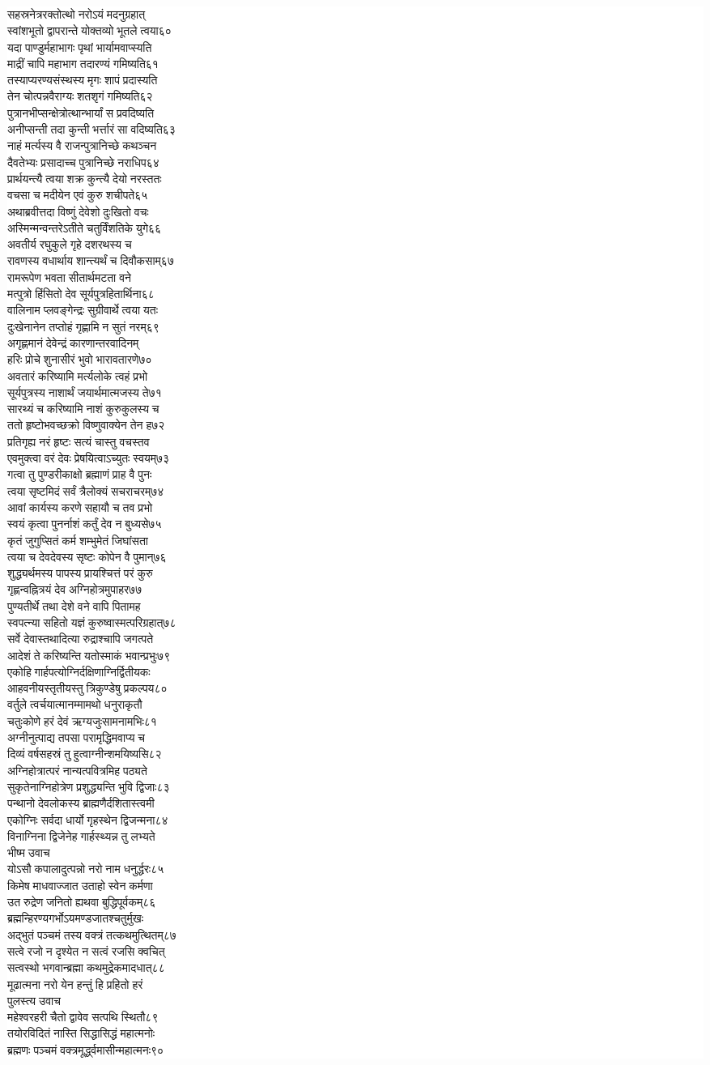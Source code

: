 सहस्रनेत्ररक्तोत्थो नरोऽयं मदनुग्रहात्  
स्वांशभूतो द्वापरान्ते योक्तव्यो भूतले त्वया६०  
यदा पाण्डुर्महाभागः पृथां भार्यामवाप्स्यति  
माद्रीं चापि महाभाग तदारण्यं गमिष्यति६१  
तस्याप्यरण्यसंस्थस्य मृगः शापं प्रदास्यति  
तेन चोत्पन्नवैराग्यः शतशृगं गमिष्यति६२  
पुत्रानभीप्सन्क्षेत्रोत्थान्भार्यां स प्रवदिष्यति  
अनीप्सन्ती तदा कुन्ती भर्त्तारं सा वदिष्यति६३  
नाहं मर्त्यस्य वै राजन्पुत्रानिच्छे कथञ्चन  
दैवतेभ्यः प्रसादाच्च पुत्रानिच्छे नराधिप६४  
प्रार्थयन्त्यै त्वया शक्र कुन्त्यै देयो नरस्ततः  
वचसा च मदीयेन एवं कुरु शचीपते६५  
अथाब्रवीत्तदा विष्णुं देवेशो दुःखितो वचः  
अस्मिन्मन्वन्तरेऽतीते चतुर्विंशतिके युगे६६  
अवतीर्य रघुकुले गृहे दशरथस्य च  
रावणस्य वधार्थाय शान्त्यर्थं च दिवौकसाम्६७  
रामरूपेण भवता सीतार्थमटता वने  
मत्पुत्रो हिंसितो देव सूर्यपुत्रहितार्थिना६८  
वालिनाम प्लवङ्गेन्द्रः सुग्रीवार्थे त्वया यतः  
दुःखेनानेन तप्तोहं गृह्णामि न सुतं नरम्६९  
अगृह्णमानं देवेन्द्रं कारणान्तरवादिनम्  
हरिः प्रोचे शुनासीरं भुवो भारावतारणे७०  
अवतारं करिष्यामि मर्त्यलोके त्वहं प्रभो  
सूर्यपुत्रस्य नाशार्थं जयार्थमात्मजस्य ते७१  
सारथ्यं च करिष्यामि नाशं कुरुकुलस्य च  
ततो हृष्टोभवच्छक्रो विष्णुवाक्येन तेन ह७२  
प्रतिगृह्य नरं हृष्टः सत्यं चास्तु वचस्तव  
एवमुक्त्वा वरं देवः प्रेषयित्वाऽच्युतः स्वयम्७३  
गत्वा तु पुण्डरीकाक्षो ब्रह्माणं प्राह वै पुनः  
त्वया सृष्टमिदं सर्वं त्रैलोक्यं सचराचरम्७४  
आवां कार्यस्य करणे सहायौ च तव प्रभो  
स्वयं कृत्वा पुनर्नाशं कर्तुं देव न बुध्यसे७५  
कृतं जुगुप्सितं कर्म शम्भुमेतं जिघांसता  
त्वया च देवदेवस्य सृष्टः कोपेन वै पुमान्७६  
शुद्ध्यर्थमस्य पापस्य प्रायश्चित्तं परं कुरु  
गृह्णन्वह्नित्रयं देव अग्निहोत्रमुपाहर७७  
पुण्यतीर्थे तथा देशे वने वापि पितामह  
स्वपत्न्या सहितो यज्ञं कुरुष्वास्मत्परिग्रहात्७८  
सर्वे देवास्तथादित्या रुद्राश्चापि जगत्पते  
आदेशं ते करिष्यन्ति यतोस्माकं भवान्प्रभुः७९  
एकोहि गार्हपत्योग्निर्दक्षिणाग्निर्द्वितीयकः  
आहवनीयस्तृतीयस्तु त्रिकुण्डेषु प्रकल्पय८०  
वर्तुले त्वर्चयात्मानम्मामथो धनुराकृतौ  
चतुःकोणे हरं देवं ऋग्यजुःसामनामभिः८१  
अग्नीनुत्पाद्य तपसा परामृद्धिमवाप्य च  
दिव्यं वर्षसहस्रं तु हुत्वाग्नीन्शमयिष्यसि८२  
अग्निहोत्रात्परं नान्यत्पवित्रमिह पठ्यते  
सुकृतेनाग्निहोत्रेण प्रशुद्ध्यन्ति भुवि द्विजाः८३  
पन्थानो देवलोकस्य ब्राह्मणैर्दशितास्त्वमी  
एकोग्निः सर्वदा धार्यो गृहस्थेन द्विजन्मना८४  
विनाग्निना द्विजेनेह गार्हस्थ्यन्न तु लभ्यते  
भीष्म उवाच  
योऽसौ कपालादुत्पन्नो नरो नाम धनुर्द्धरः८५  
किमेष माधवाज्जात उताहो स्वेन कर्मणा  
उत रुद्रेण जनितो ह्यथवा बुद्धिपूर्वकम्८६  
ब्रह्मन्हिरण्यगर्भोऽयमण्डजातश्चतुर्मुखः  
अद्भुतं पञ्चमं तस्य वक्त्रं तत्कथमुत्थितम्८७  
सत्वे रजो न दृश्येत न सत्वं रजसि क्वचित्  
सत्वस्थो भगवान्ब्रह्मा कथमुद्रेकमादधात्८८  
मूढात्मना नरो येन हन्तुं हि प्रहितो हरं  
पुलस्त्य उवाच  
महेश्वरहरी चैतो द्वावेव सत्पथि स्थितौ८९  
तयोरविदितं नास्ति सिद्धासिद्धं महात्मनोः  
ब्रह्मणः पञ्चमं वक्त्रमूर्द्ध्वमासीन्महात्मनः९०  